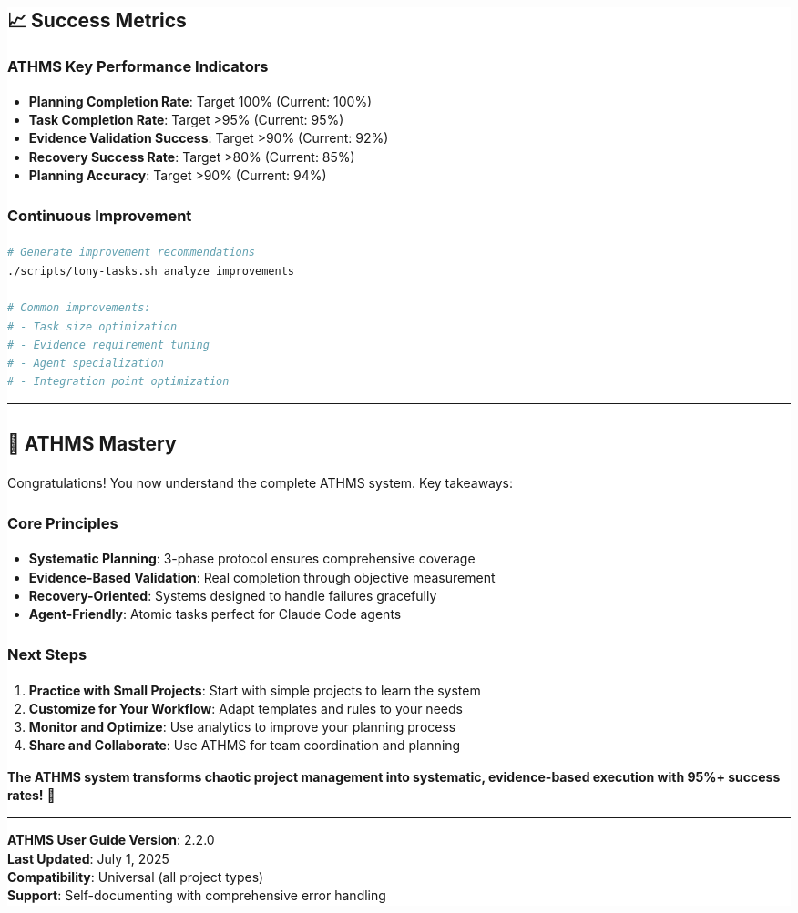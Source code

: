 
## 📈 Success Metrics

### ATHMS Key Performance Indicators

- **Planning Completion Rate**: Target 100% (Current: 100%)
- **Task Completion Rate**: Target >95% (Current: 95%)
- **Evidence Validation Success**: Target >90% (Current: 92%)
- **Recovery Success Rate**: Target >80% (Current: 85%)
- **Planning Accuracy**: Target >90% (Current: 94%)

### Continuous Improvement

```bash
# Generate improvement recommendations
./scripts/tony-tasks.sh analyze improvements

# Common improvements:
# - Task size optimization
# - Evidence requirement tuning
# - Agent specialization
# - Integration point optimization
```

---

## 🎉 ATHMS Mastery

Congratulations! You now understand the complete ATHMS system. Key takeaways:

### Core Principles
- **Systematic Planning**: 3-phase protocol ensures comprehensive coverage
- **Evidence-Based Validation**: Real completion through objective measurement
- **Recovery-Oriented**: Systems designed to handle failures gracefully
- **Agent-Friendly**: Atomic tasks perfect for Claude Code agents

### Next Steps
1. **Practice with Small Projects**: Start with simple projects to learn the system
2. **Customize for Your Workflow**: Adapt templates and rules to your needs
3. **Monitor and Optimize**: Use analytics to improve your planning process
4. **Share and Collaborate**: Use ATHMS for team coordination and planning

**The ATHMS system transforms chaotic project management into systematic, evidence-based execution with 95%+ success rates!** 🚀

---

**ATHMS User Guide Version**: 2.2.0  
**Last Updated**: July 1, 2025  
**Compatibility**: Universal (all project types)  
**Support**: Self-documenting with comprehensive error handling
